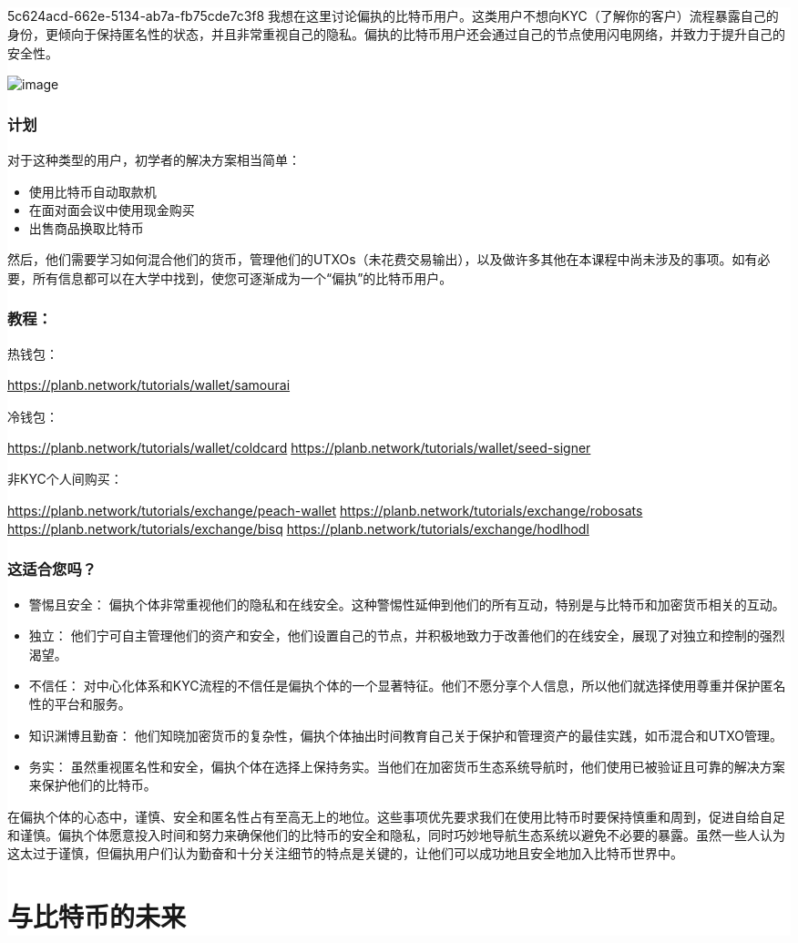 <chapterId>5c624acd-662e-5134-ab7a-fb75cde7c3f8</chapterId>
我想在这里讨论偏执的比特币用户。这类用户不想向KYC（了解你的客户）流程暴露自己的身份，更倾向于保持匿名性的状态，并且非常重视自己的隐私。偏执的比特币用户还会通过自己的节点使用闪电网络，并致力于提升自己的安全性。

![image](assets/tuto/13.webp)

### 计划

对于这种类型的用户，初学者的解决方案相当简单：

- 使用比特币自动取款机
- 在面对面会议中使用现金购买
- 出售商品换取比特币

然后，他们需要学习如何混合他们的货币，管理他们的UTXOs（未花费交易输出），以及做许多其他在本课程中尚未涉及的事项。如有必要，所有信息都可以在大学中找到，使您可逐渐成为一个“偏执”的比特币用户。

### 教程：

热钱包：

https://planb.network/tutorials/wallet/samourai

冷钱包：

https://planb.network/tutorials/wallet/coldcard
https://planb.network/tutorials/wallet/seed-signer

非KYC个人间购买：

https://planb.network/tutorials/exchange/peach-wallet
https://planb.network/tutorials/exchange/robosats
https://planb.network/tutorials/exchange/bisq
https://planb.network/tutorials/exchange/hodlhodl

### 这适合您吗？

- 警惕且安全：
  偏执个体非常重视他们的隐私和在线安全。这种警惕性延伸到他们的所有互动，特别是与比特币和加密货币相关的互动。

- 独立：
  他们宁可自主管理他们的资产和安全，他们设置自己的节点，并积极地致力于改善他们的在线安全，展现了对独立和控制的强烈渴望。

- 不信任：
  对中心化体系和KYC流程的不信任是偏执个体的一个显著特征。他们不愿分享个人信息，所以他们就选择使用尊重并保护匿名性的平台和服务。

- 知识渊博且勤奋：
  他们知晓加密货币的复杂性，偏执个体抽出时间教育自己关于保护和管理资产的最佳实践，如币混合和UTXO管理。

- 务实：
  虽然重视匿名性和安全，偏执个体在选择上保持务实。当他们在加密货币生态系统导航时，他们使用已被验证且可靠的解决方案来保护他们的比特币。

在偏执个体的心态中，谨慎、安全和匿名性占有至高无上的地位。这些事项优先要求我们在使用比特币时要保持慎重和周到，促进自给自足和谨慎。偏执个体愿意投入时间和努力来确保他们的比特币的安全和隐私，同时巧妙地导航生态系统以避免不必要的暴露。虽然一些人认为这太过于谨慎，但偏执用户们认为勤奋和十分关注细节的特点是关键的，让他们可以成功地且安全地加入比特币世界中。

# 与比特币的未来
